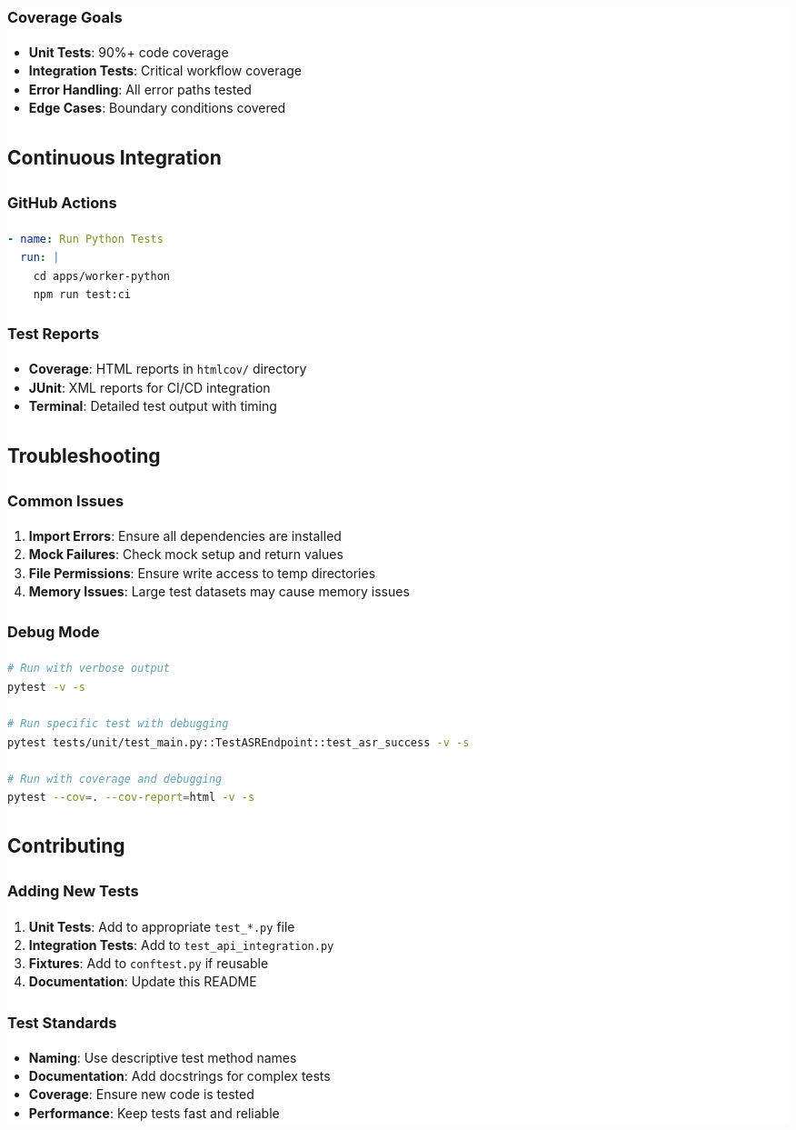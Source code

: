 ### Coverage Goals
- **Unit Tests**: 90%+ code coverage
- **Integration Tests**: Critical workflow coverage
- **Error Handling**: All error paths tested
- **Edge Cases**: Boundary conditions covered

## Continuous Integration

### GitHub Actions
```yaml
- name: Run Python Tests
  run: |
    cd apps/worker-python
    npm run test:ci
```

### Test Reports
- **Coverage**: HTML reports in `htmlcov/` directory
- **JUnit**: XML reports for CI/CD integration
- **Terminal**: Detailed test output with timing

## Troubleshooting

### Common Issues
1. **Import Errors**: Ensure all dependencies are installed
2. **Mock Failures**: Check mock setup and return values
3. **File Permissions**: Ensure write access to temp directories
4. **Memory Issues**: Large test datasets may cause memory issues

### Debug Mode
```bash
# Run with verbose output
pytest -v -s

# Run specific test with debugging
pytest tests/unit/test_main.py::TestASREndpoint::test_asr_success -v -s

# Run with coverage and debugging
pytest --cov=. --cov-report=html -v -s
```

## Contributing

### Adding New Tests
1. **Unit Tests**: Add to appropriate `test_*.py` file
2. **Integration Tests**: Add to `test_api_integration.py`
3. **Fixtures**: Add to `conftest.py` if reusable
4. **Documentation**: Update this README

### Test Standards
- **Naming**: Use descriptive test method names
- **Documentation**: Add docstrings for complex tests
- **Coverage**: Ensure new code is tested
- **Performance**: Keep tests fast and reliable
